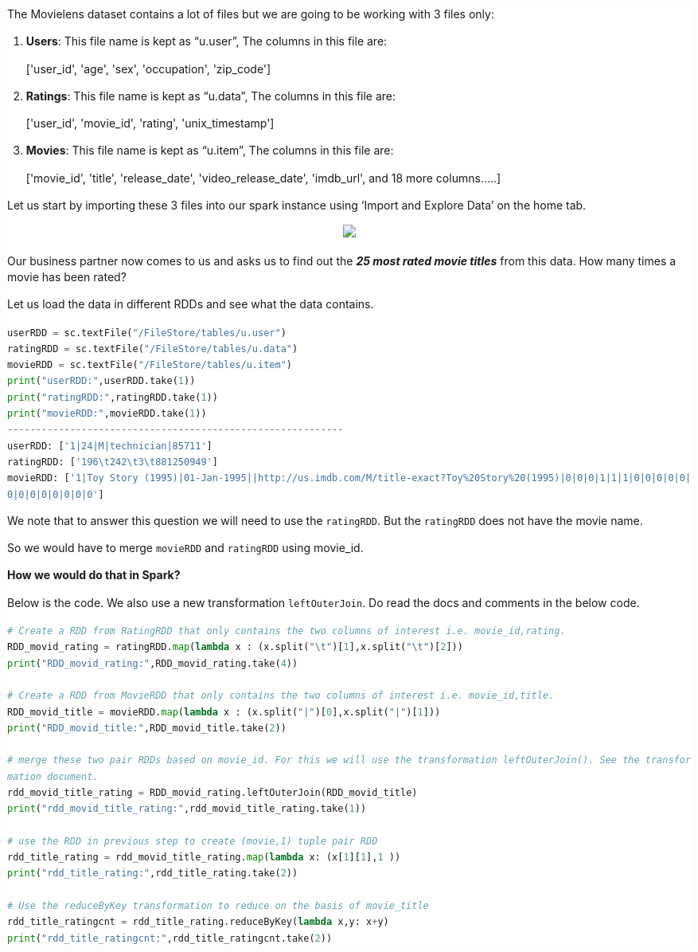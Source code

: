 The Movielens dataset contains a lot of files but we are going to be working with 3 files only:

1) **Users**: This file name is kept as “u.user”, The columns in this file are:

    ['user_id', 'age', 'sex', 'occupation', 'zip_code']

2) **Ratings**: This file name is kept as “u.data”, The columns in this file are:

    ['user_id', 'movie_id', 'rating', 'unix_timestamp']

3) **Movies**: This file name is kept as “u.item”, The columns in this file are:

    ['movie_id', 'title', 'release_date', 'video_release_date', 'imdb_url', and 18 more columns.....]

Let us start by importing these 3 files into our spark instance using ‘Import and Explore Data’ on the home tab.

<div style="margin-top: 9px; margin-bottom: 10px;">
<center><img src="/images/spark/load2.png" "></center>
</div>

Our business partner now comes to us and asks us to find out the ***25 most rated movie titles*** from this data. How many times a movie has been rated?

Let us load the data in different RDDs and see what the data contains.

```py
userRDD = sc.textFile("/FileStore/tables/u.user")
ratingRDD = sc.textFile("/FileStore/tables/u.data")
movieRDD = sc.textFile("/FileStore/tables/u.item")
print("userRDD:",userRDD.take(1))
print("ratingRDD:",ratingRDD.take(1))
print("movieRDD:",movieRDD.take(1))
-----------------------------------------------------------
userRDD: ['1|24|M|technician|85711']
ratingRDD: ['196\t242\t3\t881250949']
movieRDD: ['1|Toy Story (1995)|01-Jan-1995||http://us.imdb.com/M/title-exact?Toy%20Story%20(1995)|0|0|0|1|1|1|0|0|0|0|0|0|0|0|0|0|0|0|0']
```

We note that to answer this question we will need to use the `ratingRDD`. But the `ratingRDD` does not have the movie name.

So we would have to merge `movieRDD` and `ratingRDD` using movie_id.

**How we would do that in Spark?**

Below is the code. We also use a new transformation `leftOuterJoin`. Do read the docs and comments in the below code.

```py
# Create a RDD from RatingRDD that only contains the two columns of interest i.e. movie_id,rating.
RDD_movid_rating = ratingRDD.map(lambda x : (x.split("\t")[1],x.split("\t")[2]))
print("RDD_movid_rating:",RDD_movid_rating.take(4))

# Create a RDD from MovieRDD that only contains the two columns of interest i.e. movie_id,title.
RDD_movid_title = movieRDD.map(lambda x : (x.split("|")[0],x.split("|")[1]))
print("RDD_movid_title:",RDD_movid_title.take(2))

# merge these two pair RDDs based on movie_id. For this we will use the transformation leftOuterJoin(). See the transformation document.
rdd_movid_title_rating = RDD_movid_rating.leftOuterJoin(RDD_movid_title)
print("rdd_movid_title_rating:",rdd_movid_title_rating.take(1))

# use the RDD in previous step to create (movie,1) tuple pair RDD
rdd_title_rating = rdd_movid_title_rating.map(lambda x: (x[1][1],1 ))
print("rdd_title_rating:",rdd_title_rating.take(2))

# Use the reduceByKey transformation to reduce on the basis of movie_title
rdd_title_ratingcnt = rdd_title_rating.reduceByKey(lambda x,y: x+y)
print("rdd_title_ratingcnt:",rdd_title_ratingcnt.take(2))
```